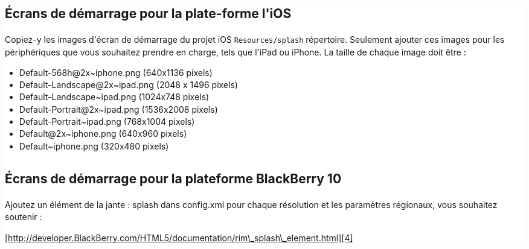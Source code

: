 ## Écrans de démarrage pour la plate-forme l'iOS

Copiez-y les images d'écran de démarrage du projet iOS `Resources/splash` répertoire. Seulement ajouter ces images pour les périphériques que vous souhaitez prendre en charge, tels que l'iPad ou iPhone. La taille de chaque image doit être :

*   Default-568h@2x~iphone.png (640x1136 pixels)
*   Default-Landscape@2x~ipad.png (2048 x 1496 pixels)
*   Default-Landscape~ipad.png (1024x748 pixels)
*   Default-Portrait@2x~ipad.png (1536x2008 pixels)
*   Default-Portrait~ipad.png (768x1004 pixels)
*   Default@2x~iphone.png (640x960 pixels)
*   Default~iphone.png (320x480 pixels)

## Écrans de démarrage pour la plateforme BlackBerry 10

Ajoutez un élément de la jante : splash dans config.xml pour chaque résolution et les paramètres régionaux, vous souhaitez soutenir :

[http://developer.BlackBerry.com/HTML5/documentation/rim\_splash\_element.html][4]

 [4]: http://developer.blackberry.com/html5/documentation/rim_splash_element.html

 [1]: https://developer.android.com/tools/help/draw9patch.html
 [2]: http://developer.android.com/guide/practices/screens_support.html
 [3]: http://developer.android.com/guide/topics/resources/providing-resources.html#AlternativeResources